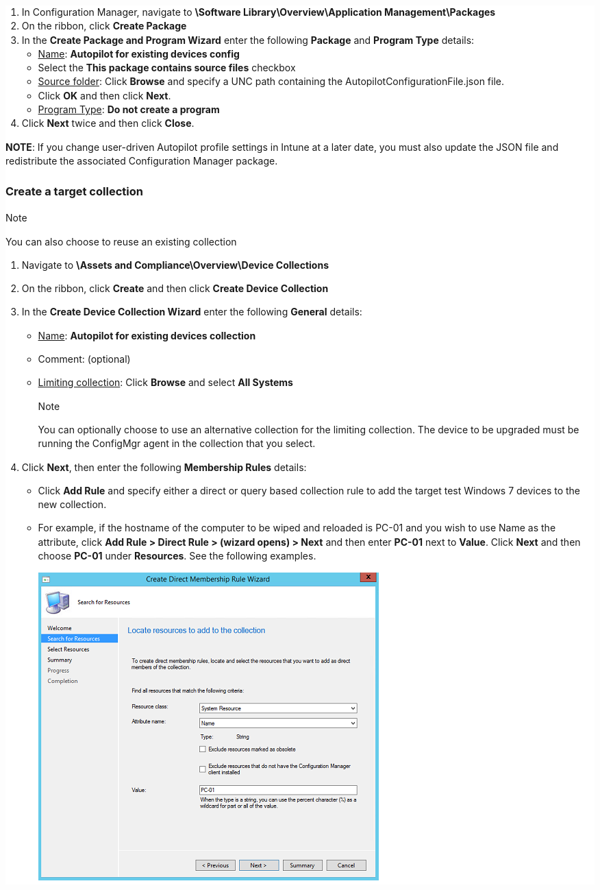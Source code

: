 1. In Configuration Manager, navigate to **\Software Library\Overview\Application Management\Packages**
2. On the ribbon, click **Create Package**
3. In the **Create Package and Program Wizard** enter the following **Package** and **Program Type** details:<br>
    - <u>Name</u>: **Autopilot for existing devices config**
    - Select the **This package contains source files** checkbox
    - <u>Source folder</u>: Click **Browse** and specify a UNC path containing the AutopilotConfigurationFile.json file. 
    - Click **OK** and then click **Next**.
    - <u>Program Type</u>: **Do not create a program**
4. Click **Next** twice and then click **Close**.

**NOTE**: If you change user-driven Autopilot profile settings in Intune at a later date, you must also update the JSON file and redistribute the associated Configuration Manager package.

### Create a target collection

>[!NOTE]
>You can also choose to reuse an existing collection

1. Navigate to **\Assets and Compliance\Overview\Device Collections**
2. On the ribbon, click **Create** and then click **Create Device Collection**
3. In the **Create Device Collection Wizard** enter the following **General** details:
   - <u>Name</u>: **Autopilot for existing devices collection**
   - Comment: (optional)
   - <u>Limiting collection</u>: Click **Browse** and select **All Systems**

     >[!NOTE]
     >You can optionally choose to use an alternative collection for the limiting collection. The device to be upgraded must be running the ConfigMgr agent in the collection that you select.

4. Click **Next**, then enter the following **Membership Rules** details:
   - Click **Add Rule** and specify either a direct or query based collection rule to add the target test Windows 7 devices to the new collection.
   - For example, if the hostname of the computer to be wiped and reloaded is PC-01 and you wish to use Name as the attribute, click **Add Rule > Direct Rule > (wizard opens) > Next** and then enter **PC-01** next to **Value**. Click **Next** and then choose **PC-01** under **Resources**. See the following examples.

     ![Named resource1](images/pc-01a.png)